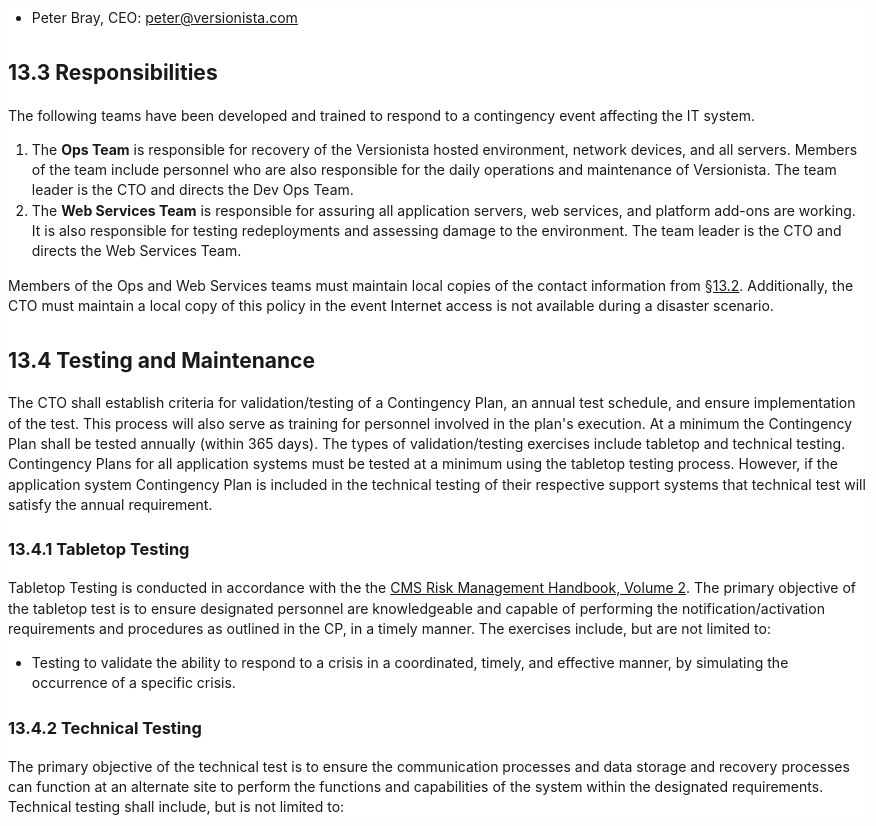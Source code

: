 - Peter Bray, CEO: peter@versionista.com

## 13.3 Responsibilities

The following teams have been developed and trained to respond to a contingency
event affecting the IT system.

1. The **Ops Team** is responsible for recovery of the Versionista hosted
   environment, network devices, and all servers. Members of the team include
   personnel who are also responsible for the daily operations and maintenance
   of Versionista. The team leader is the CTO and directs the Dev Ops Team.
2. The **Web Services Team** is responsible for assuring all application
   servers, web services, and platform add-ons are working. It is also
   responsible for testing redeployments and assessing damage to the
   environment. The team leader is the CTO and directs the Web Services Team.

Members of the Ops and Web Services teams must maintain local copies of the
contact information from [§13.2](#13-2-line-of-succession). Additionally, the
CTO must maintain a local copy of this policy in the event Internet access is
not available during a disaster scenario.

## 13.4 Testing and Maintenance

The CTO shall establish criteria for validation/testing of a Contingency Plan,
an annual test schedule, and ensure implementation of the test. This process
will also serve as training for personnel involved in the plan's execution. At a
minimum the Contingency Plan shall be tested annually (within 365 days). The
types of validation/testing exercises include tabletop and technical testing.
Contingency Plans for all application systems must be tested at a minimum using
the tabletop testing process. However, if the application system Contingency
Plan is included in the technical testing of their respective support systems
that technical test will satisfy the annual requirement.

### 13.4.1 Tabletop Testing

Tabletop Testing is conducted in accordance with the the
[CMS Risk Management Handbook, Volume 2](http://www.cms.gov/Research-Statistics-Data-and-Systems/CMS-Information-Technology/InformationSecurity/Downloads/RMH_VII_4-5_Contingency_Plan_Exercise.pdf).
The primary objective of the tabletop test is to ensure designated personnel are
knowledgeable and capable of performing the notification/activation requirements
and procedures as outlined in the CP, in a timely manner. The exercises include,
but are not limited to:

- Testing to validate the ability to respond to a crisis in a coordinated,
  timely, and effective manner, by simulating the occurrence of a specific
  crisis.

### 13.4.2 Technical Testing

The primary objective of the technical test is to ensure the communication
processes and data storage and recovery processes can function at an alternate
site to perform the functions and capabilities of the system within the
designated requirements. Technical testing shall include, but is not limited to:

